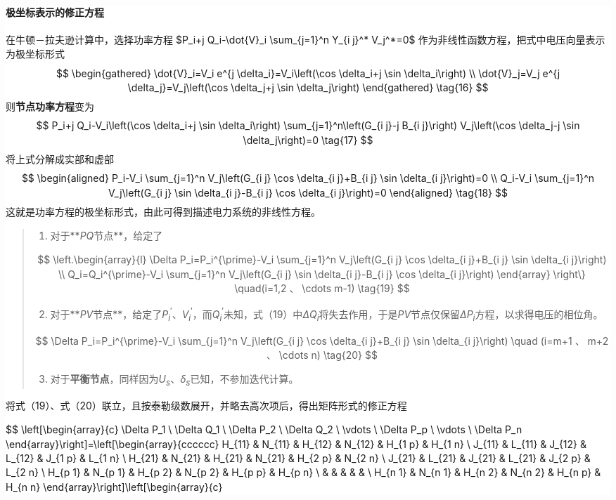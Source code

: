 #### 极坐标表示的修正方程

在牛顿－拉夫逊计算中，选择功率方程 $P_i+j Q_i-\dot{V}_i \sum_{j=1}^n Y_{i j}^* V_j^*=0$ 作为非线性函数方程，把式中电压向量表示为极坐标形式
$$
\begin{gathered}
\dot{V}_i=V_i e^{j \delta_i}=V_i\left(\cos \delta_i+j \sin \delta_i\right) \\
\dot{V}_j=V_j e^{j \delta_j}=V_j\left(\cos \delta_j+j \sin \delta_j\right)
\end{gathered}   \tag{16}
$$
则**节点功率方程**变为
$$
P_i+j Q_i-V_i\left(\cos \delta_i+j \sin \delta_i\right) \sum_{j=1}^n\left(G_{i j}-j B_{i j}\right) V_j\left(\cos \delta_j-j \sin \delta_j\right)=0   \tag{17}
$$
将上式分解成实部和虚部
$$
\begin{aligned}
P_i-V_i \sum_{j=1}^n V_j\left(G_{i j} \cos \delta_{i j}+B_{i j} \sin \delta_{i j}\right)=0 \\
Q_i-V_i \sum_{j=1}^n V_j\left(G_{i j} \sin \delta_{i j}-B_{i j} \cos \delta_{i j}\right)=0
\end{aligned}   \tag{18}
$$
这就是功率方程的极坐标形式，由此可得到描述电力系统的非线性方程。

> 1. 对于**$PQ$节点**，给定了
>
> $$
> \left.\begin{array}{l}
> \Delta P_i=P_i^{\prime}-V_i \sum_{j=1}^n V_j\left(G_{i j} \cos \delta_{i j}+B_{i j} \sin \delta_{i j}\right) \\
> Q_i=Q_i^{\prime}-V_i \sum_{j=1}^n V_j\left(G_{i j} \sin \delta_{i j}-B_{i j} \cos \delta_{i j}\right)
> \end{array}  \right\} \quad(i=1,2 、 \cdots m-1)   \tag{19}
> $$
>
> 2. 对于**$PV$节点**，给定了$P_i^{\prime}$、$V_i^{\prime}$，而$Q_i^{\prime}$未知，式（19）中$\Delta Q_i$将失去作用，于是$PV$节点仅保留$\Delta P_i$方程，以求得电压的相位角。
>
> $$
> \Delta P_i=P_i^{\prime}-V_i \sum_{j=1}^n V_j\left(G_{i j} \cos \delta_{i j}+B_{i j} \sin \delta_{i j}\right)  \quad (i=m+1 、 m+2 、 \cdots n)  \tag{20}
> $$
>
> 3. 对于**平衡节点**，同样因为$U_s$、$\delta_s$已知，不参加迭代计算。

将式（19）、式（20）联立，且按泰勒级数展开，并略去高次项后，得出矩阵形式的修正方程

$$
\left[\begin{array}{c}
\Delta P_1 \\
\Delta Q_1 \\
\Delta P_2 \\
\Delta Q_2 \\
\vdots \\
\Delta P_p \\
\vdots \\
\Delta P_n
\end{array}\right]=\left[\begin{array}{cccccc}
H_{11} & N_{11} & H_{12} & N_{12} & H_{1 p} & H_{1 n} \\
J_{11} & L_{11} & J_{12} & L_{12} & J_{1 p} & L_{1 n} \\
H_{21} & N_{21} & H_{21} & N_{21} & H_{2 p} & N_{2 n} \\
J_{21} & L_{21} & J_{21} & L_{21} & J_{2 p} & L_{2 n} \\
H_{p 1} & N_{p 1} & H_{p 2} & N_{p 2} & H_{p p} & H_{p n} \\
& & & & & \\
H_{n 1} & N_{n 1} & H_{n 2} & N_{n 2} & H_{n p} & H_{n n}
\end{array}\right]\left[\begin{array}{c}